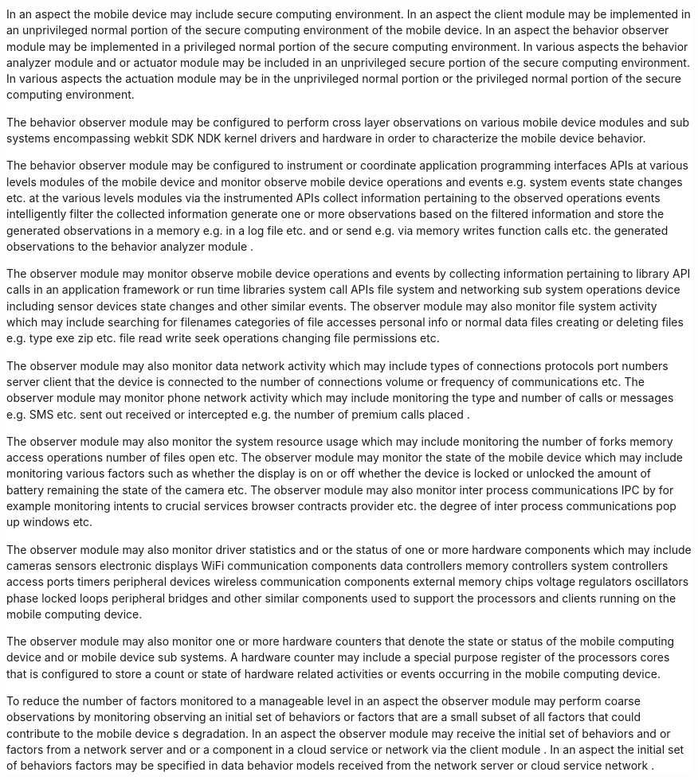 In an aspect the mobile device may include secure computing environment. In an aspect the client module may be implemented in an unprivileged normal portion of the secure computing environment of the mobile device. In an aspect the behavior observer module may be implemented in a privileged normal portion of the secure computing environment. In various aspects the behavior analyzer module and or actuator module may be included in an unprivileged secure portion of the secure computing environment. In various aspects the actuation module may be in the unprivileged normal portion or the privileged normal portion of the secure computing environment.

The behavior observer module may be configured to perform cross layer observations on various mobile device modules and sub systems encompassing webkit SDK NDK kernel drivers and hardware in order to characterize the mobile device behavior.

The behavior observer module may be configured to instrument or coordinate application programming interfaces APIs at various levels modules of the mobile device and monitor observe mobile device operations and events e.g. system events state changes etc. at the various levels modules via the instrumented APIs collect information pertaining to the observed operations events intelligently filter the collected information generate one or more observations based on the filtered information and store the generated observations in a memory e.g. in a log file etc. and or send e.g. via memory writes function calls etc. the generated observations to the behavior analyzer module .

The observer module may monitor observe mobile device operations and events by collecting information pertaining to library API calls in an application framework or run time libraries system call APIs file system and networking sub system operations device including sensor devices state changes and other similar events. The observer module may also monitor file system activity which may include searching for filenames categories of file accesses personal info or normal data files creating or deleting files e.g. type exe zip etc. file read write seek operations changing file permissions etc.

The observer module may also monitor data network activity which may include types of connections protocols port numbers server client that the device is connected to the number of connections volume or frequency of communications etc. The observer module may monitor phone network activity which may include monitoring the type and number of calls or messages e.g. SMS etc. sent out received or intercepted e.g. the number of premium calls placed .

The observer module may also monitor the system resource usage which may include monitoring the number of forks memory access operations number of files open etc. The observer module may monitor the state of the mobile device which may include monitoring various factors such as whether the display is on or off whether the device is locked or unlocked the amount of battery remaining the state of the camera etc. The observer module may also monitor inter process communications IPC by for example monitoring intents to crucial services browser contracts provider etc. the degree of inter process communications pop up windows etc.

The observer module may also monitor driver statistics and or the status of one or more hardware components which may include cameras sensors electronic displays WiFi communication components data controllers memory controllers system controllers access ports timers peripheral devices wireless communication components external memory chips voltage regulators oscillators phase locked loops peripheral bridges and other similar components used to support the processors and clients running on the mobile computing device.

The observer module may also monitor one or more hardware counters that denote the state or status of the mobile computing device and or mobile device sub systems. A hardware counter may include a special purpose register of the processors cores that is configured to store a count or state of hardware related activities or events occurring in the mobile computing device.

To reduce the number of factors monitored to a manageable level in an aspect the observer module may perform coarse observations by monitoring observing an initial set of behaviors or factors that are a small subset of all factors that could contribute to the mobile device s degradation. In an aspect the observer module may receive the initial set of behaviors and or factors from a network server and or a component in a cloud service or network via the client module . In an aspect the initial set of behaviors factors may be specified in data behavior models received from the network server or cloud service network .
